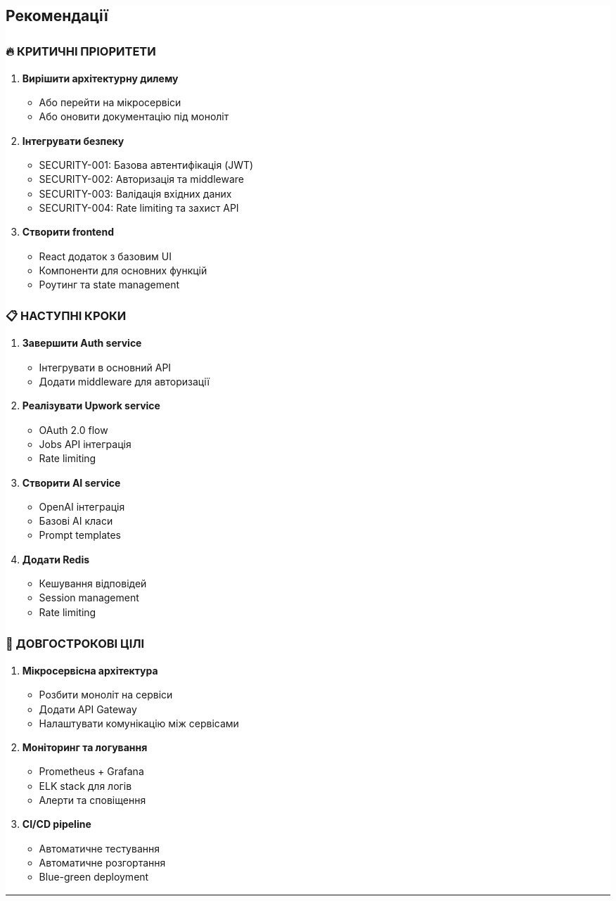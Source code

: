 
## Рекомендації

### **🔥 КРИТИЧНІ ПРІОРИТЕТИ**

1. **Вирішити архітектурну дилему**
   - Або перейти на мікросервіси
   - Або оновити документацію під моноліт

2. **Інтегрувати безпеку**
   - SECURITY-001: Базова автентифікація (JWT)
   - SECURITY-002: Авторизація та middleware
   - SECURITY-003: Валідація вхідних даних
   - SECURITY-004: Rate limiting та захист API

3. **Створити frontend**
   - React додаток з базовим UI
   - Компоненти для основних функцій
   - Роутинг та state management

### **📋 НАСТУПНІ КРОКИ**

1. **Завершити Auth service**
   - Інтегрувати в основний API
   - Додати middleware для авторизації

2. **Реалізувати Upwork service**
   - OAuth 2.0 flow
   - Jobs API інтеграція
   - Rate limiting

3. **Створити AI service**
   - OpenAI інтеграція
   - Базові AI класи
   - Prompt templates

4. **Додати Redis**
   - Кешування відповідей
   - Session management
   - Rate limiting

### **🎯 ДОВГОСТРОКОВІ ЦІЛІ**

1. **Мікросервісна архітектура**
   - Розбити моноліт на сервіси
   - Додати API Gateway
   - Налаштувати комунікацію між сервісами

2. **Моніторинг та логування**
   - Prometheus + Grafana
   - ELK stack для логів
   - Алерти та сповіщення

3. **CI/CD pipeline**
   - Автоматичне тестування
   - Автоматичне розгортання
   - Blue-green deployment

---